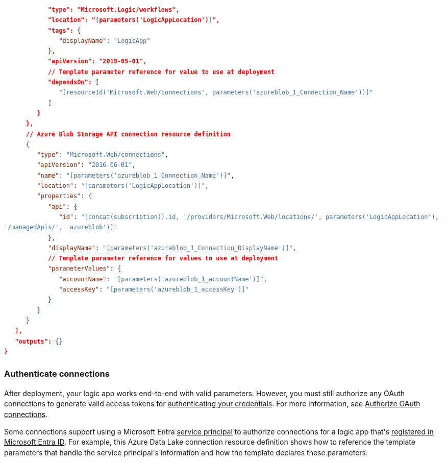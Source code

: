 ```json
            "type": "Microsoft.Logic/workflows",
            "location": "[parameters('LogicAppLocation')]",
            "tags": {
               "displayName": "LogicApp"
            },
            "apiVersion": "2019-05-01",
            // Template parameter reference for value to use at deployment
            "dependsOn": [
               "[resourceId('Microsoft.Web/connections', parameters('azureblob_1_Connection_Name'))]"
            ]
         }
      },
      // Azure Blob Storage API connection resource definition
      {
         "type": "Microsoft.Web/connections",
         "apiVersion": "2016-06-01",
         "name": "[parameters('azureblob_1_Connection_Name')]",
         "location": "[parameters('LogicAppLocation')]",
         "properties": {
            "api": {
               "id": "[concat(subscription().id, '/providers/Microsoft.Web/locations/', parameters('LogicAppLocation'), '/managedApis/', 'azureblob')]"
            },
            "displayName": "[parameters('azureblob_1_Connection_DisplayName')]",
            // Template parameter reference for values to use at deployment
            "parameterValues": {
               "accountName": "[parameters('azureblob_1_accountName')]",
               "accessKey": "[parameters('azureblob_1_accessKey')]"
            }
         }
      }
   ],
   "outputs": {}
}
```

<a name="authenticate-connections"></a>

### Authenticate connections

After deployment, your logic app works end-to-end with valid parameters. However, you must still authorize any OAuth connections to generate valid access tokens for [authenticating your credentials](../active-directory/develop/authentication-vs-authorization.md). For more information, see [Authorize OAuth connections](../logic-apps/logic-apps-deploy-azure-resource-manager-templates.md#authorize-oauth-connections).

Some connections support using a Microsoft Entra [service principal](../active-directory/develop/app-objects-and-service-principals.md) to authorize connections for a logic app that's [registered in Microsoft Entra ID](../active-directory/develop/quickstart-register-app.md). For example, this Azure Data Lake connection resource definition shows how to reference the template parameters that handle the service principal's information and how the template declares these parameters:
